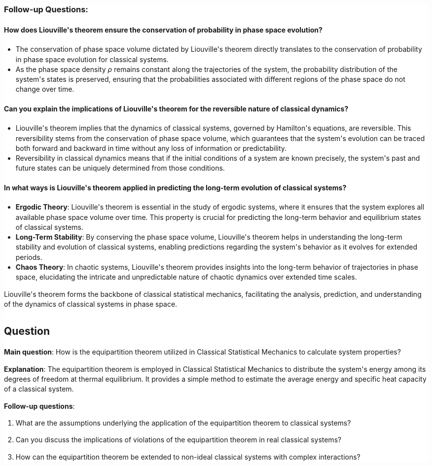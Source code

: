 ### Follow-up Questions:

#### How does Liouville's theorem ensure the conservation of probability in phase space evolution?

- The conservation of phase space volume dictated by Liouville's theorem directly translates to the conservation of probability in phase space evolution for classical systems.
- As the phase space density $\rho$ remains constant along the trajectories of the system, the probability distribution of the system's states is preserved, ensuring that the probabilities associated with different regions of the phase space do not change over time.

#### Can you explain the implications of Liouville's theorem for the reversible nature of classical dynamics?

- Liouville's theorem implies that the dynamics of classical systems, governed by Hamilton's equations, are reversible. This reversibility stems from the conservation of phase space volume, which guarantees that the system's evolution can be traced both forward and backward in time without any loss of information or predictability.
- Reversibility in classical dynamics means that if the initial conditions of a system are known precisely, the system's past and future states can be uniquely determined from those conditions.

#### In what ways is Liouville's theorem applied in predicting the long-term evolution of classical systems?

- **Ergodic Theory**: Liouville's theorem is essential in the study of ergodic systems, where it ensures that the system explores all available phase space volume over time. This property is crucial for predicting the long-term behavior and equilibrium states of classical systems.
- **Long-Term Stability**: By conserving the phase space volume, Liouville's theorem helps in understanding the long-term stability and evolution of classical systems, enabling predictions regarding the system's behavior as it evolves for extended periods.
- **Chaos Theory**: In chaotic systems, Liouville's theorem provides insights into the long-term behavior of trajectories in phase space, elucidating the intricate and unpredictable nature of chaotic dynamics over extended time scales.

Liouville's theorem forms the backbone of classical statistical mechanics, facilitating the analysis, prediction, and understanding of the dynamics of classical systems in phase space.

## Question
**Main question**: How is the equipartition theorem utilized in Classical Statistical Mechanics to calculate system properties?

**Explanation**: The equipartition theorem is employed in Classical Statistical Mechanics to distribute the system's energy among its degrees of freedom at thermal equilibrium. It provides a simple method to estimate the average energy and specific heat capacity of a classical system.

**Follow-up questions**:

1. What are the assumptions underlying the application of the equipartition theorem to classical systems?

2. Can you discuss the implications of violations of the equipartition theorem in real classical systems?

3. How can the equipartition theorem be extended to non-ideal classical systems with complex interactions?
